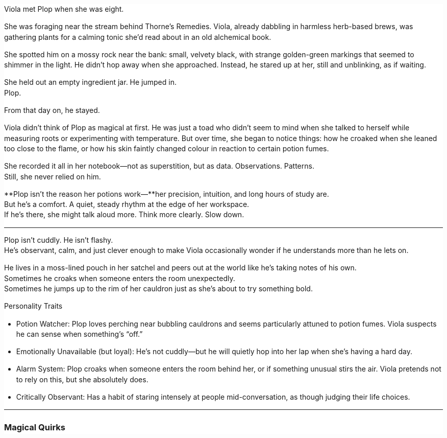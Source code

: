
Viola met Plop when she was eight.

She was foraging near the stream behind Thorne’s Remedies. Viola, already dabbling in harmless herb-based brews, was gathering plants for a calming tonic she’d read about in an old alchemical book.

She spotted him on a mossy rock near the bank: small, velvety black, with strange golden-green markings that seemed to shimmer in the light. He didn’t hop away when she approached. Instead, he stared up at her, still and unblinking, as if waiting.

She held out an empty ingredient jar. He jumped in.  
Plop.

From that day on, he stayed.

Viola didn’t think of Plop as magical at first. He was just a toad who didn’t seem to mind when she talked to herself while measuring roots or experimenting with temperature. But over time, she began to notice things: how he croaked when she leaned too close to the flame, or how his skin faintly changed colour in reaction to certain potion fumes.

She recorded it all in her notebook—not as superstition, but as data. Observations. Patterns.  
Still, she never relied on him.

**Plop isn’t the reason her potions work—**her precision, intuition, and long hours of study are.  
But he’s a comfort. A quiet, steady rhythm at the edge of her workspace.  
If he’s there, she might talk aloud more. Think more clearly. Slow down.

---

Plop isn’t cuddly. He isn’t flashy.  
He’s observant, calm, and just clever enough to make Viola occasionally wonder if he understands more than he lets on.

He lives in a moss-lined pouch in her satchel and peers out at the world like he’s taking notes of his own.  
Sometimes he croaks when someone enters the room unexpectedly.  
Sometimes he jumps up to the rim of her cauldron just as she’s about to try something bold.

Personality Traits

- Potion Watcher: Plop loves perching near bubbling cauldrons and seems particularly attuned to potion fumes. Viola suspects he can sense when something’s “off.”  
      
    
- Emotionally Unavailable (but loyal): He’s not cuddly—but he will quietly hop into her lap when she’s having a hard day.  
      
    
- Alarm System: Plop croaks when someone enters the room behind her, or if something unusual stirs the air. Viola pretends not to rely on this, but she absolutely does.  
      
    
- Critically Observant: Has a habit of staring intensely at people mid-conversation, as though judging their life choices.  
      
    

---

### Magical Quirks

